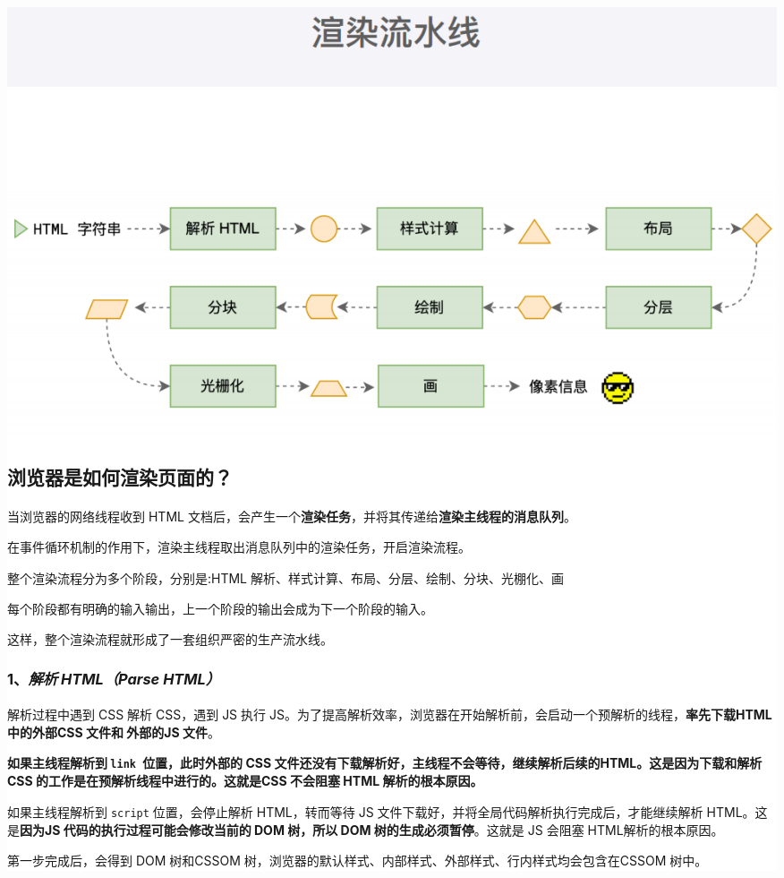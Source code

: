 ![Alt text](image-2.png)

## 浏览器是如何渲染页面的？
当浏览器的网络线程收到 HTML 文档后，会产生一个**渲染任务**，并将其传递给**渲染主线程的消息队列**。

在事件循环机制的作用下，渲染主线程取出消息队列中的渲染任务，开启渲染流程。

整个渲染流程分为多个阶段，分别是:HTML 解析、样式计算、布局、分层、绘制、分块、光棚化、画

每个阶段都有明确的输入输出，上一个阶段的输出会成为下一个阶段的输入。

这样，整个渲染流程就形成了一套组织严密的生产流水线。

### 1、*解析 HTML（Parse HTML）*

解析过程中遇到 CSS 解析 CSS，遇到 JS 执行 JS。为了提高解析效率，浏览器在开始解析前，会启动一个预解析的线程，**率先下载HTML中的外部CSS 文件和 外部的JS 文件**。

**如果主线程解析到 `link `位置，此时外部的 CSS 文件还没有下载解析好，主线程不会等待，继续解析后续的HTML。这是因为下载和解析 CSS 的工作是在预解析线程中进行的。这就是CSS 不会阻塞 HTML 解析的根本原因。**

如果主线程解析到 `script` 位置，会停止解析 HTML，转而等待 JS 文件下载好，并将全局代码解析执行完成后，才能继续解析 HTML。这是**因为JS 代码的执行过程可能会修改当前的 DOM 树，所以 DOM 树的生成必须暂停**。这就是 JS 会阻塞 HTML解析的根本原因。

第一步完成后，会得到 DOM 树和CSSOM 树，浏览器的默认样式、内部样式、外部样式、行内样式均会包含在CSSOM 树中。
